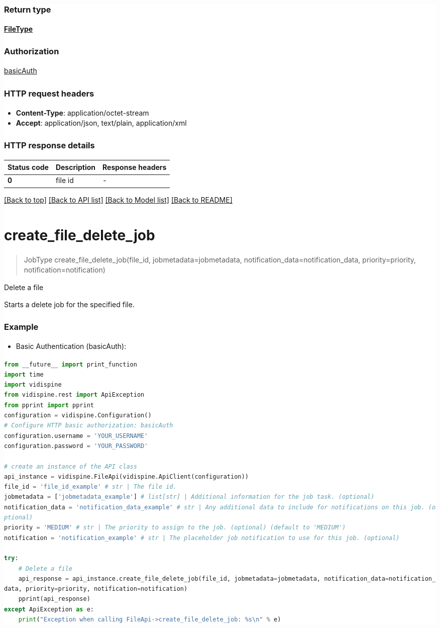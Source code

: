 ### Return type

[**FileType**](FileType.md)

### Authorization

[basicAuth](../README.md#basicAuth)

### HTTP request headers

 - **Content-Type**: application/octet-stream
 - **Accept**: application/json, text/plain, application/xml

### HTTP response details
| Status code | Description | Response headers |
|-------------|-------------|------------------|
**0** | file id |  -  |

[[Back to top]](#) [[Back to API list]](../README.md#documentation-for-api-endpoints) [[Back to Model list]](../README.md#documentation-for-models) [[Back to README]](../README.md)

# **create_file_delete_job**
> JobType create_file_delete_job(file_id, jobmetadata=jobmetadata, notification_data=notification_data, priority=priority, notification=notification)

Delete a file

Starts a delete job for the specified file.

### Example

* Basic Authentication (basicAuth):
```python
from __future__ import print_function
import time
import vidispine
from vidispine.rest import ApiException
from pprint import pprint
configuration = vidispine.Configuration()
# Configure HTTP basic authorization: basicAuth
configuration.username = 'YOUR_USERNAME'
configuration.password = 'YOUR_PASSWORD'

# create an instance of the API class
api_instance = vidispine.FileApi(vidispine.ApiClient(configuration))
file_id = 'file_id_example' # str | The file id.
jobmetadata = ['jobmetadata_example'] # list[str] | Additional information for the job task. (optional)
notification_data = 'notification_data_example' # str | Any additional data to include for notifications on this job. (optional)
priority = 'MEDIUM' # str | The priority to assign to the job. (optional) (default to 'MEDIUM')
notification = 'notification_example' # str | The placeholder job notification to use for this job. (optional)

try:
    # Delete a file
    api_response = api_instance.create_file_delete_job(file_id, jobmetadata=jobmetadata, notification_data=notification_data, priority=priority, notification=notification)
    pprint(api_response)
except ApiException as e:
    print("Exception when calling FileApi->create_file_delete_job: %s\n" % e)
```
